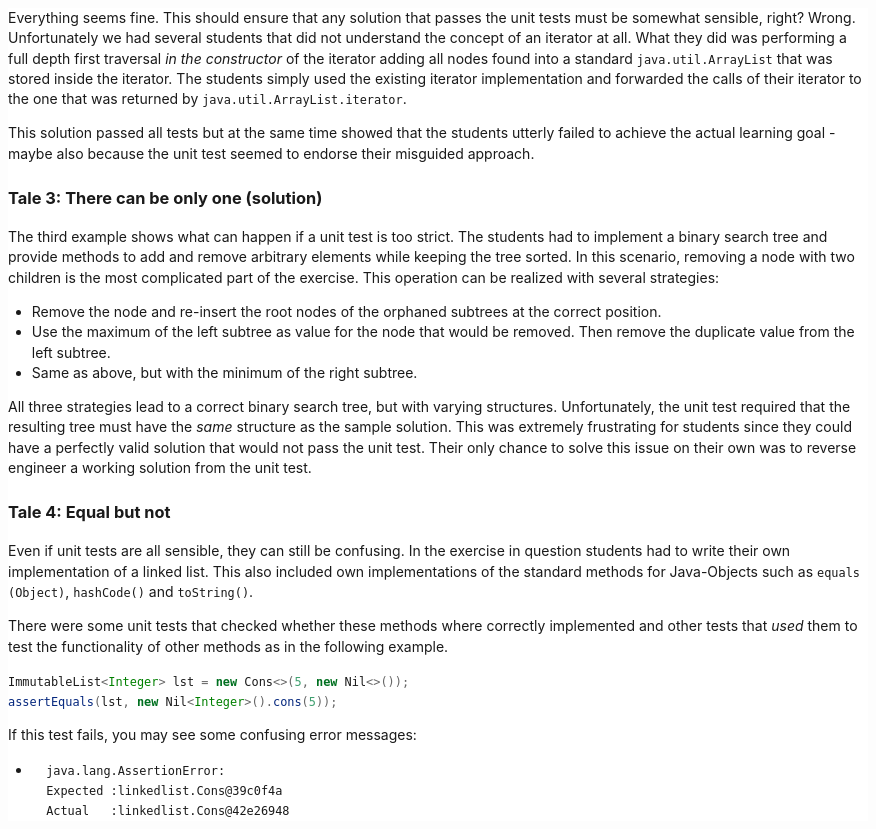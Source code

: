 Everything seems fine.
This should ensure that any solution that passes the unit tests must be somewhat sensible, right?
Wrong.
Unfortunately we had several students that did not understand the concept of an iterator at all.
What they did was performing a full depth first traversal *in the constructor* of the iterator adding all nodes found into a standard `java.util.ArrayList` that was stored inside the iterator.
The students simply used the existing iterator implementation and forwarded the calls of their iterator to the one that was returned by `java.util.ArrayList.iterator`.

This solution passed all tests but at the same time showed that the students utterly failed to achieve the actual learning goal - maybe also because the unit test seemed to endorse their misguided approach.

### Tale 3: There can be only one (solution)

The third example shows what can happen if a unit test is too strict.
The students had to implement a binary search tree and provide methods to add and remove arbitrary elements while keeping the tree sorted.
In this scenario, removing a node with two children is the most complicated part of the exercise.
This operation can be realized with several strategies:

* Remove the node and re-insert the root nodes of the orphaned subtrees at the correct position.
* Use the maximum of the left subtree as value for the node that would be removed. Then remove the duplicate value from the left subtree.
* Same as above, but with the minimum of the right subtree.

All three strategies lead to a correct binary search tree, but with varying structures.
Unfortunately, the unit test required that the resulting tree must have the *same* structure as the sample solution.
This was extremely frustrating for students since they could have a perfectly valid solution that would not pass the unit test.
Their only chance to solve this issue on their own was to reverse engineer a working solution from the unit test.

### Tale 4: Equal but not

Even if unit tests are all sensible, they can still be confusing.
In the exercise in question students had to write their own implementation of a linked list.
This also included own implementations of the standard methods for Java-Objects such as `equals(Object)`, `hashCode()` and `toString()`.

There were some unit tests that checked whether these methods where correctly implemented and other tests that *used* them to test the functionality of other methods as in the following example.

```java
ImmutableList<Integer> lst = new Cons<>(5, new Nil<>());
assertEquals(lst, new Nil<Integer>().cons(5));
```

If this test fails, you may see some confusing error messages:

* ```verbatim
    java.lang.AssertionError:
    Expected :linkedlist.Cons@39c0f4a
    Actual   :linkedlist.Cons@42e26948
    ```
